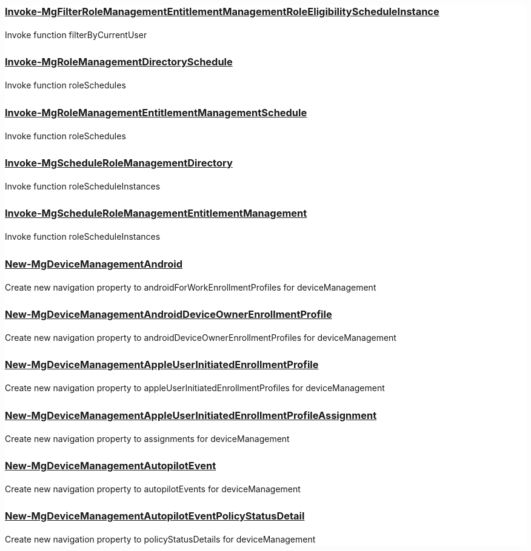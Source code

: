 ### [Invoke-MgFilterRoleManagementEntitlementManagementRoleEligibilityScheduleInstance](Invoke-MgFilterRoleManagementEntitlementManagementRoleEligibilityScheduleInstance.md)
Invoke function filterByCurrentUser

### [Invoke-MgRoleManagementDirectorySchedule](Invoke-MgRoleManagementDirectorySchedule.md)
Invoke function roleSchedules

### [Invoke-MgRoleManagementEntitlementManagementSchedule](Invoke-MgRoleManagementEntitlementManagementSchedule.md)
Invoke function roleSchedules

### [Invoke-MgScheduleRoleManagementDirectory](Invoke-MgScheduleRoleManagementDirectory.md)
Invoke function roleScheduleInstances

### [Invoke-MgScheduleRoleManagementEntitlementManagement](Invoke-MgScheduleRoleManagementEntitlementManagement.md)
Invoke function roleScheduleInstances

### [New-MgDeviceManagementAndroid](New-MgDeviceManagementAndroid.md)
Create new navigation property to androidForWorkEnrollmentProfiles for deviceManagement

### [New-MgDeviceManagementAndroidDeviceOwnerEnrollmentProfile](New-MgDeviceManagementAndroidDeviceOwnerEnrollmentProfile.md)
Create new navigation property to androidDeviceOwnerEnrollmentProfiles for deviceManagement

### [New-MgDeviceManagementAppleUserInitiatedEnrollmentProfile](New-MgDeviceManagementAppleUserInitiatedEnrollmentProfile.md)
Create new navigation property to appleUserInitiatedEnrollmentProfiles for deviceManagement

### [New-MgDeviceManagementAppleUserInitiatedEnrollmentProfileAssignment](New-MgDeviceManagementAppleUserInitiatedEnrollmentProfileAssignment.md)
Create new navigation property to assignments for deviceManagement

### [New-MgDeviceManagementAutopilotEvent](New-MgDeviceManagementAutopilotEvent.md)
Create new navigation property to autopilotEvents for deviceManagement

### [New-MgDeviceManagementAutopilotEventPolicyStatusDetail](New-MgDeviceManagementAutopilotEventPolicyStatusDetail.md)
Create new navigation property to policyStatusDetails for deviceManagement
